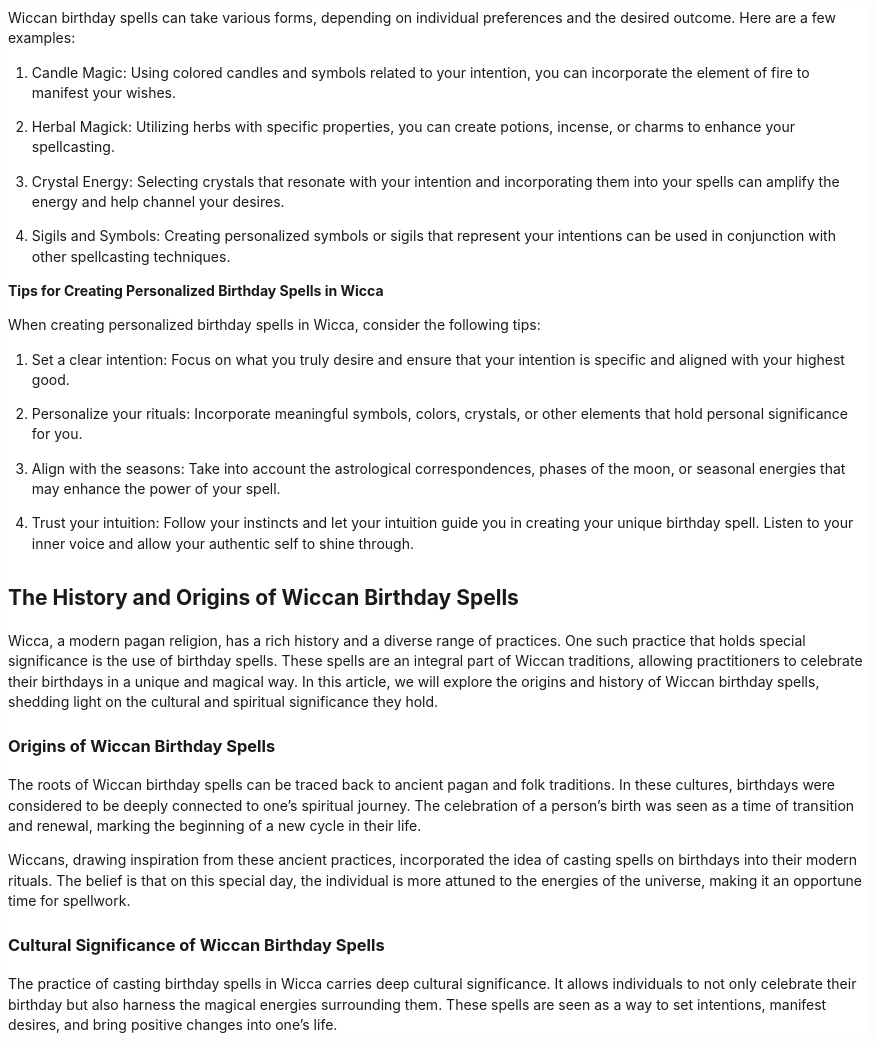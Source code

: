 Wiccan birthday spells can take various forms, depending on individual preferences and the desired outcome. Here are a few examples:

1.  Candle Magic: Using colored candles and symbols related to your intention, you can incorporate the element of fire to manifest your wishes.

2.  Herbal Magick: Utilizing herbs with specific properties, you can create potions, incense, or charms to enhance your spellcasting.

3.  Crystal Energy: Selecting crystals that resonate with your intention and incorporating them into your spells can amplify the energy and help channel your desires.

4.  Sigils and Symbols: Creating personalized symbols or sigils that represent your intentions can be used in conjunction with other spellcasting techniques.

**Tips for Creating Personalized Birthday Spells in Wicca**

When creating personalized birthday spells in Wicca, consider the following tips:

1.  Set a clear intention: Focus on what you truly desire and ensure that your intention is specific and aligned with your highest good.

2.  Personalize your rituals: Incorporate meaningful symbols, colors, crystals, or other elements that hold personal significance for you.

3.  Align with the seasons: Take into account the astrological correspondences, phases of the moon, or seasonal energies that may enhance the power of your spell.

4.  Trust your intuition: Follow your instincts and let your intuition guide you in creating your unique birthday spell. Listen to your inner voice and allow your authentic self to shine through.

## The History and Origins of Wiccan Birthday Spells

Wicca, a modern pagan religion, has a rich history and a diverse range of practices. One such practice that holds special significance is the use of birthday spells. These spells are an integral part of Wiccan traditions, allowing practitioners to celebrate their birthdays in a unique and magical way. In this article, we will explore the origins and history of Wiccan birthday spells, shedding light on the cultural and spiritual significance they hold.

### Origins of Wiccan Birthday Spells

The roots of Wiccan birthday spells can be traced back to ancient pagan and folk traditions. In these cultures, birthdays were considered to be deeply connected to one’s spiritual journey. The celebration of a person’s birth was seen as a time of transition and renewal, marking the beginning of a new cycle in their life.

Wiccans, drawing inspiration from these ancient practices, incorporated the idea of casting spells on birthdays into their modern rituals. The belief is that on this special day, the individual is more attuned to the energies of the universe, making it an opportune time for spellwork.

### Cultural Significance of Wiccan Birthday Spells

The practice of casting birthday spells in Wicca carries deep cultural significance. It allows individuals to not only celebrate their birthday but also harness the magical energies surrounding them. These spells are seen as a way to set intentions, manifest desires, and bring positive changes into one’s life.
